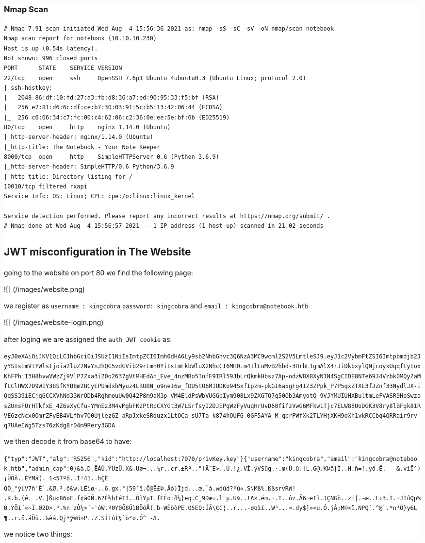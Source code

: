 ### Nmap Scan

```text
# Nmap 7.91 scan initiated Wed Aug  4 15:56:36 2021 as: nmap -sS -sC -sV -oN nmap/scan notebook
Nmap scan report for notebook (10.10.10.230)
Host is up (0.54s latency).
Not shown: 996 closed ports
PORT      STATE    SERVICE VERSION
22/tcp    open     ssh     OpenSSH 7.6p1 Ubuntu 4ubuntu0.3 (Ubuntu Linux; protocol 2.0)
| ssh-hostkey: 
|   2048 86:df:10:fd:27:a3:fb:d8:36:a7:ed:90:95:33:f5:bf (RSA)
|   256 e7:81:d6:6c:df:ce:b7:30:03:91:5c:b5:13:42:06:44 (ECDSA)
|_  256 c6:06:34:c7:fc:00:c4:62:06:c2:36:0e:ee:5e:bf:6b (ED25519)
80/tcp    open     http    nginx 1.14.0 (Ubuntu)
|_http-server-header: nginx/1.14.0 (Ubuntu)
|_http-title: The Notebook - Your Note Keeper
8000/tcp  open     http    SimpleHTTPServer 0.6 (Python 3.6.9)
|_http-server-header: SimpleHTTP/0.6 Python/3.6.9
|_http-title: Directory listing for /
10010/tcp filtered rxapi
Service Info: OS: Linux; CPE: cpe:/o:linux:linux_kernel

Service detection performed. Please report any incorrect results at https://nmap.org/submit/ .
# Nmap done at Wed Aug  4 15:56:57 2021 -- 1 IP address (1 host up) scanned in 21.02 seconds
```

## JWT misconfiguration in The Website

going to the website on port 80 we find the following page:

![] (/images/website.png)

we register as `username : kingcobra`  `password: kingcobra` and `email : kingcobra@notebook.htb`

![] (/images/website-login.png)

after loging we  are assigned the `auth JWT cookie` as:
``` text
eyJ0eXAiOiJKV1QiLCJhbGciOiJSUzI1NiIsImtpZCI6Imh0dHA6Ly9sb2NhbGhvc3Q6NzA3MC9wcml2S2V5LmtleSJ9.eyJ1c2VybmFtZSI6Imtpbmdjb2JyYSIsImVtYWlsIjoia2luZ2NvYnJhQG5vdGVib29rLmh0YiIsImFkbWluX2NhcCI6MH0.m4IlEuMvB2hbd-3HrbE1gmAlX4rJiDkbxylQNjcoyxUqqfEyIoxKhFPhiI3H8hvwVWzZj9VlP7Zxa3i20o2637gVtMHEdAn_Eve_4nzMBo5InfE9IRl59JbLrQkmkHbsz7Ap-odzW8X8XyN1N4SgCIDE8NTe69J4Vzbk0MQyZaMfLClHWX7D9W1Y38SfKYB8m2BCyEPUmdxhMyuz4LRUBN_o9neI6w_fDU5tO6M1UDKo94SxfIpzm-pkGI6a5gFg4IZ3ZPpk_P7P5qxZTXE3fJZnf33NydlJX-IQqSS39iECjqGCCXVhNd33WrODb4RghmouUw0Q42P8m9aM3p-VM4EldPsWbVUGGbIym908Lx9ZXGTQ7g50Ob3AmyotQ_9VJYMUIUHXBultmLeFVASR9HoSwzasZUnsFUrHTkfxE_4Z6aXyCfu-YMnEz3M4vMgbFKzPtRcCXYGt3W7LSrfsyI2DJEPgWzFyVuqHrUvD60fifzVwG6MFkw1Tjc7ELW88UoDGK3V8ry8lBFgk81RVE6zcNcx0OmrZFyEB4VLfhv7O0UjlezGZ_aRpJxkeSRduzx1LtOCa-sU7Ta-k874hOUFG-0GF5AYA_M_qbrPWfXk2TLYHjXKH9oXh1vkRCCbq4QRRair9rv-q7UAeIWg5Tzs76zKdg8rD4m9Rery3GDA
```

we then decode it from base64 to have:
```text
{"typ":"JWT","alg":"RS256","kid":"http://localhost:7070/privKey.key"}{"username":"kingcobra","email":"kingcobra@notebook.htb","admin_cap":0}&à.D¸ËÁÚ.ÝÜzÛ.X&.Uø¬...¼r..cr.±Rª.."(Ä¨E>..Ü.!¿.VÍ.ýVSûg.·.m(Û.û.[L.G@.KÞâ|Ì..H.ñ=!.yô.Ë.	&.vìÏ°)¡ÜÖñ..ÈÝMá(. 1<57ºô..Í¹41..hÇË
QÖ_°ý[V7ñ'Ê`.&Ø.².õ&w.LÊìø-..6.gx.°|59´î.Õ@Ê£Þ.Åò)Îjd...æ.`à.wdúd?³ù«.S\Mß%.ßßsrvRW!
.K.b.(ê. .V.]ßu«86øF.f¢å0Ñ.6?É½hÍéTÎ..ÓìYµT.fÈÊotð¼}eq.C¸9Ðæ÷.l¨µ.U%..!A×.ém.·.T..ôz.Ã6¬eIì.JÇNGñ..zi|.~æ..L÷3.Ì.±JÌûQp%Ø.ÝÖì´«~Ì.Ø2D>.³.%n¨zÔ¼>´~'óW.º0Y0Õ8ÜìBÖóÅ(.b·WÊòòPE.O5EQ:ÍÃ\ÇC¦..r...-øoìí..W³...¤.dy$]»<u.Ó.jÅ;M©<ï.NPQ´.^@`.*n³Ö}y6L¶..r.ö.áÖù..&êá.Qj*ý®ú»P..Z.SÎÎúÌ§`ò°ø.Ô^¯-Æ.
```
we notice two things:
